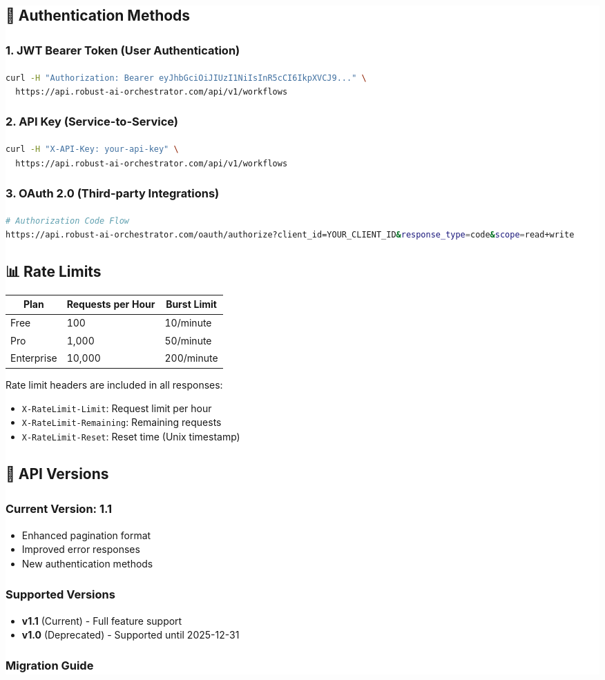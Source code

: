 ## 🔐 Authentication Methods

### 1. JWT Bearer Token (User Authentication)

```bash
curl -H "Authorization: Bearer eyJhbGciOiJIUzI1NiIsInR5cCI6IkpXVCJ9..." \
  https://api.robust-ai-orchestrator.com/api/v1/workflows
```

### 2. API Key (Service-to-Service)

```bash
curl -H "X-API-Key: your-api-key" \
  https://api.robust-ai-orchestrator.com/api/v1/workflows
```

### 3. OAuth 2.0 (Third-party Integrations)

```bash
# Authorization Code Flow
https://api.robust-ai-orchestrator.com/oauth/authorize?client_id=YOUR_CLIENT_ID&response_type=code&scope=read+write
```

## 📊 Rate Limits

| Plan | Requests per Hour | Burst Limit |
|------|------------------|-------------|
| Free | 100 | 10/minute |
| Pro | 1,000 | 50/minute |
| Enterprise | 10,000 | 200/minute |

Rate limit headers are included in all responses:
- `X-RateLimit-Limit`: Request limit per hour
- `X-RateLimit-Remaining`: Remaining requests
- `X-RateLimit-Reset`: Reset time (Unix timestamp)

## 🔄 API Versions

### Current Version: 1.1
- Enhanced pagination format
- Improved error responses
- New authentication methods

### Supported Versions
- **v1.1** (Current) - Full feature support
- **v1.0** (Deprecated) - Supported until 2025-12-31

### Migration Guide
